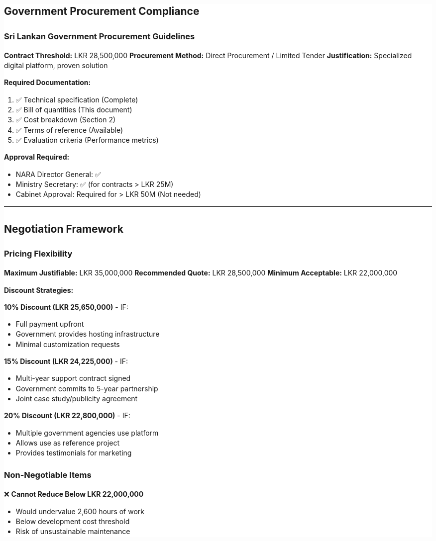
## Government Procurement Compliance

### Sri Lankan Government Procurement Guidelines

**Contract Threshold:** LKR 28,500,000
**Procurement Method:** Direct Procurement / Limited Tender
**Justification:** Specialized digital platform, proven solution

**Required Documentation:**
1. ✅ Technical specification (Complete)
2. ✅ Bill of quantities (This document)
3. ✅ Cost breakdown (Section 2)
4. ✅ Terms of reference (Available)
5. ✅ Evaluation criteria (Performance metrics)

**Approval Required:**
- NARA Director General: ✅
- Ministry Secretary: ✅ (for contracts > LKR 25M)
- Cabinet Approval: Required for > LKR 50M (Not needed)

---

## Negotiation Framework

### Pricing Flexibility

**Maximum Justifiable:** LKR 35,000,000
**Recommended Quote:** LKR 28,500,000
**Minimum Acceptable:** LKR 22,000,000

**Discount Strategies:**

**10% Discount (LKR 25,650,000)** - IF:
- Full payment upfront
- Government provides hosting infrastructure
- Minimal customization requests

**15% Discount (LKR 24,225,000)** - IF:
- Multi-year support contract signed
- Government commits to 5-year partnership
- Joint case study/publicity agreement

**20% Discount (LKR 22,800,000)** - IF:
- Multiple government agencies use platform
- Allows use as reference project
- Provides testimonials for marketing

### Non-Negotiable Items

❌ **Cannot Reduce Below LKR 22,000,000**
- Would undervalue 2,600 hours of work
- Below development cost threshold
- Risk of unsustainable maintenance
